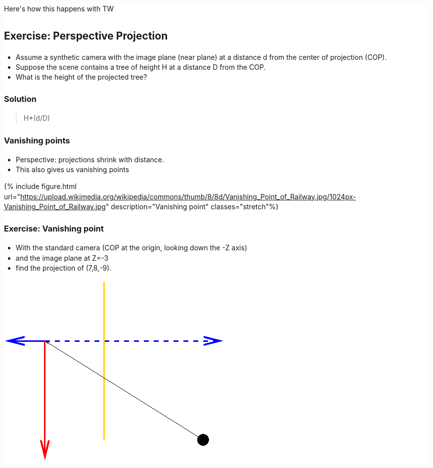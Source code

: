 Here's how this happens with TW

<iframe height="598" style="width: 100%;" scrolling="no" title="Simple camera using TW" src="https://codepen.io/asterix77/embed/xxGpeVg?height=598&theme-id=default&default-tab=js,result" frameborder="no" allowtransparency="true" allowfullscreen="true">
  See the Pen <a href='https://codepen.io/asterix77/pen/xxGpeVg'>Simple camera using TW</a> by Michael Mandel
  (<a href='https://codepen.io/asterix77'>@asterix77</a>) on <a href='https://codepen.io'>CodePen</a>.
</iframe>


## Exercise: Perspective Projection

  * Assume a synthetic camera with the image plane (near plane) at a distance d from the center of projection (COP).
  * Suppose the scene contains a tree of height H at a distance D from the COP.
  * What is the height of the projected tree?

### Solution

> H*(d/D)

### Vanishing points

  * Perspective: projections shrink with distance.
  * This also gives us vanishing points

{% include figure.html url="https://upload.wikimedia.org/wikipedia/commons/thumb/8/8d/Vanishing_Point_of_Railway.jpg/1024px-Vanishing_Point_of_Railway.jpg" description="Vanishing point" classes="stretch"%}

### Exercise: Vanishing point

  * With the standard camera (COP at the origin, looking down the -Z axis)
  * and the image plane at Z=-3
  * find the projection of (7,8,-9).

![point projection](../lectures/img/point-projection.png)
